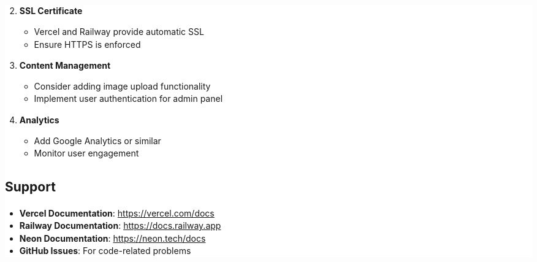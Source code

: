 2. **SSL Certificate**
   - Vercel and Railway provide automatic SSL
   - Ensure HTTPS is enforced

3. **Content Management**
   - Consider adding image upload functionality
   - Implement user authentication for admin panel

4. **Analytics**
   - Add Google Analytics or similar
   - Monitor user engagement

## Support

- **Vercel Documentation**: https://vercel.com/docs
- **Railway Documentation**: https://docs.railway.app
- **Neon Documentation**: https://neon.tech/docs
- **GitHub Issues**: For code-related problems 